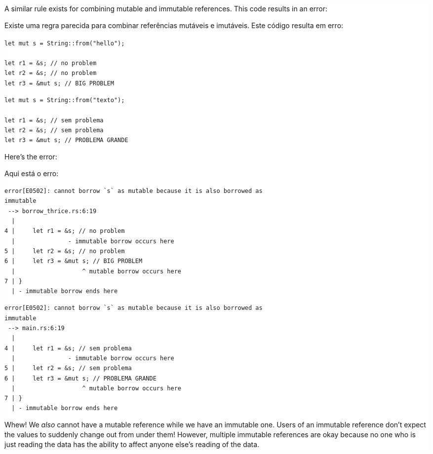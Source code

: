 A similar rule exists for combining mutable and immutable references. This code
results in an error:

Existe uma regra parecida para combinar referências mutáveis e imutáveis. Este
código resulta em erro:

```rust,ignore
let mut s = String::from("hello");

let r1 = &s; // no problem
let r2 = &s; // no problem
let r3 = &mut s; // BIG PROBLEM
```

```rust,ignore
let mut s = String::from("texto");

let r1 = &s; // sem problema
let r2 = &s; // sem problema
let r3 = &mut s; // PROBLEMA GRANDE
```

Here’s the error:

Aqui está o erro:

```text
error[E0502]: cannot borrow `s` as mutable because it is also borrowed as
immutable
 --> borrow_thrice.rs:6:19
  |
4 |     let r1 = &s; // no problem
  |               - immutable borrow occurs here
5 |     let r2 = &s; // no problem
6 |     let r3 = &mut s; // BIG PROBLEM
  |                   ^ mutable borrow occurs here
7 | }
  | - immutable borrow ends here
```

```text
error[E0502]: cannot borrow `s` as mutable because it is also borrowed as
immutable
 --> main.rs:6:19
  |
4 |     let r1 = &s; // sem problema
  |               - immutable borrow occurs here
5 |     let r2 = &s; // sem problema
6 |     let r3 = &mut s; // PROBLEMA GRANDE
  |                   ^ mutable borrow occurs here
7 | }
  | - immutable borrow ends here
```

Whew! We *also* cannot have a mutable reference while we have an immutable one.
Users of an immutable reference don’t expect the values to suddenly change out
from under them! However, multiple immutable references are okay because no one
who is just reading the data has the ability to affect anyone else’s reading of
the data.
